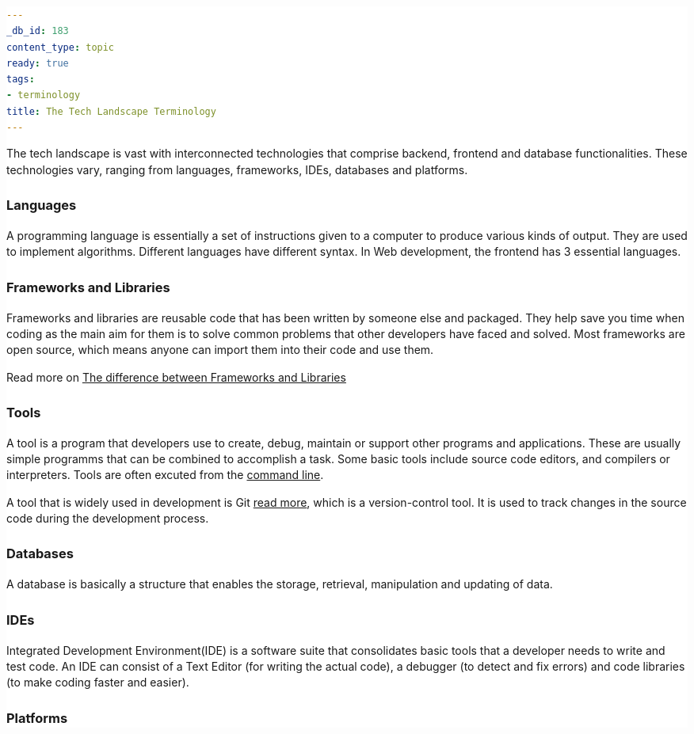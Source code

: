 ```yaml
---
_db_id: 183
content_type: topic
ready: true
tags:
- terminology
title: The Tech Landscape Terminology
---
```


The tech landscape is vast with interconnected technologies that comprise backend, frontend and database functionalities. These technologies vary, ranging from languages, frameworks, IDEs, databases and platforms.

### Languages

A programming language is essentially a set of instructions given to a computer to produce various kinds of output. They are used to implement algorithms. Different languages have different syntax. In Web development, the frontend has 3 essential languages.

### Frameworks and Libraries

Frameworks and libraries are reusable code that has been written by someone else and packaged. They help save you time when coding as the main aim for them is to solve common problems that other developers have faced and solved. Most frameworks are open source, which means anyone can import them into their code and use them.

Read more on [The difference between Frameworks and Libraries](https://www.freecodecamp.org/news/the-difference-between-a-framework-and-a-library-bd133054023f/)

### Tools

A tool is a program that developers use to create, debug, maintain or support other programs and applications. These are usually simple programms that can be combined to accomplish a task. Some basic tools include source code editors, and compilers or interpreters. Tools are often excuted from the [command line](https://www.youtube.com/watch?v=yz7nYlnXLfE).

A tool that is widely used in development is Git [read more](https://git-scm.com/book/en/v2/Getting-Started-What-is-Git%3F), which is a version-control tool. It is used to track changes in the source code during the development process.

### Databases

A database is basically a structure that enables the storage, retrieval, manipulation and updating of data.

### IDEs

Integrated Development Environment(IDE) is a software suite that consolidates basic tools that a developer needs to write and test code. An IDE can consist of a Text Editor (for writing the actual code), a debugger (to detect and fix errors) and code libraries (to make coding faster and easier).

### Platforms
